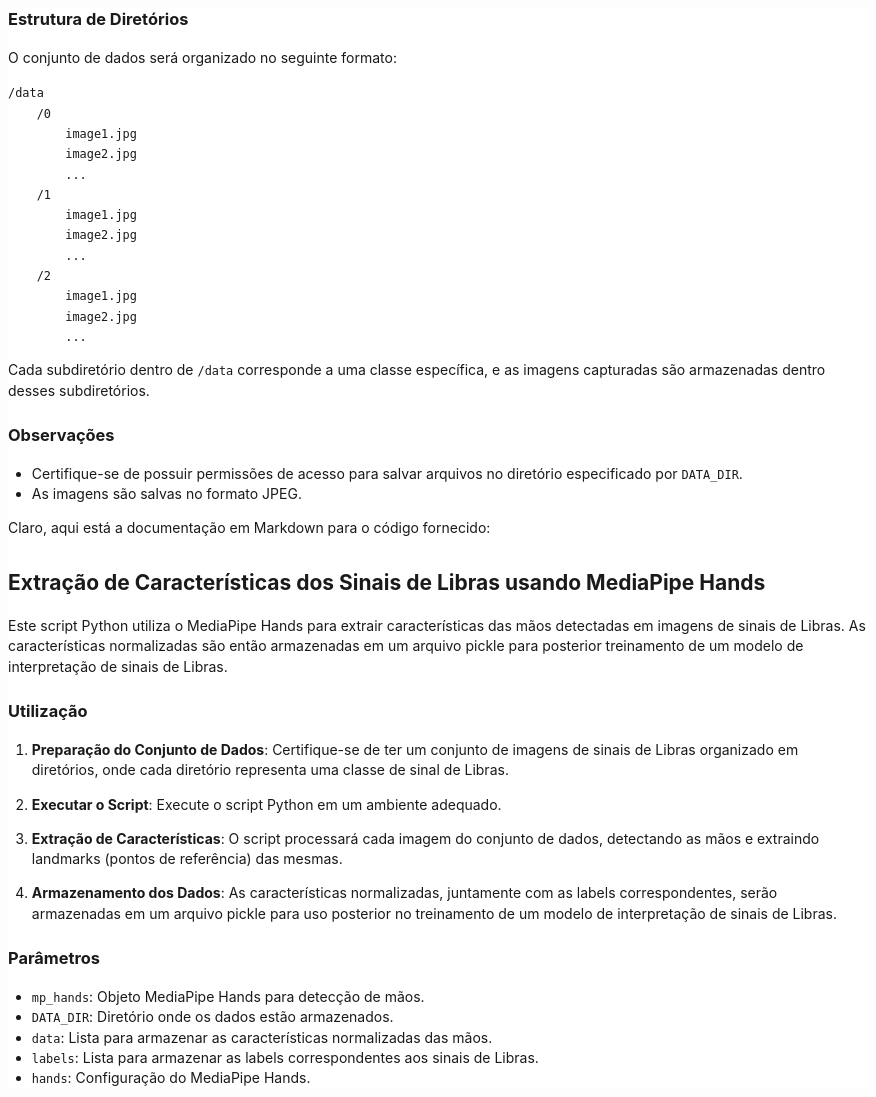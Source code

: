 ### Estrutura de Diretórios

O conjunto de dados será organizado no seguinte formato:
```
/data
    /0
        image1.jpg
        image2.jpg
        ...
    /1
        image1.jpg
        image2.jpg
        ...
    /2
        image1.jpg
        image2.jpg
        ...
```

Cada subdiretório dentro de `/data` corresponde a uma classe específica, e as imagens capturadas são armazenadas dentro desses subdiretórios.

### Observações

- Certifique-se de possuir permissões de acesso para salvar arquivos no diretório especificado por `DATA_DIR`.
- As imagens são salvas no formato JPEG.

Claro, aqui está a documentação em Markdown para o código fornecido:

## Extração de Características dos Sinais de Libras usando MediaPipe Hands

Este script Python utiliza o MediaPipe Hands para extrair características das mãos detectadas em imagens de sinais de Libras. As características normalizadas são então armazenadas em um arquivo pickle para posterior treinamento de um modelo de interpretação de sinais de Libras.

### Utilização

1. **Preparação do Conjunto de Dados**: Certifique-se de ter um conjunto de imagens de sinais de Libras organizado em diretórios, onde cada diretório representa uma classe de sinal de Libras.

2. **Executar o Script**: Execute o script Python em um ambiente adequado.

3. **Extração de Características**: O script processará cada imagem do conjunto de dados, detectando as mãos e extraindo landmarks (pontos de referência) das mesmas.

4. **Armazenamento dos Dados**: As características normalizadas, juntamente com as labels correspondentes, serão armazenadas em um arquivo pickle para uso posterior no treinamento de um modelo de interpretação de sinais de Libras.

### Parâmetros

- `mp_hands`: Objeto MediaPipe Hands para detecção de mãos.
- `DATA_DIR`: Diretório onde os dados estão armazenados.
- `data`: Lista para armazenar as características normalizadas das mãos.
- `labels`: Lista para armazenar as labels correspondentes aos sinais de Libras.
- `hands`: Configuração do MediaPipe Hands.
